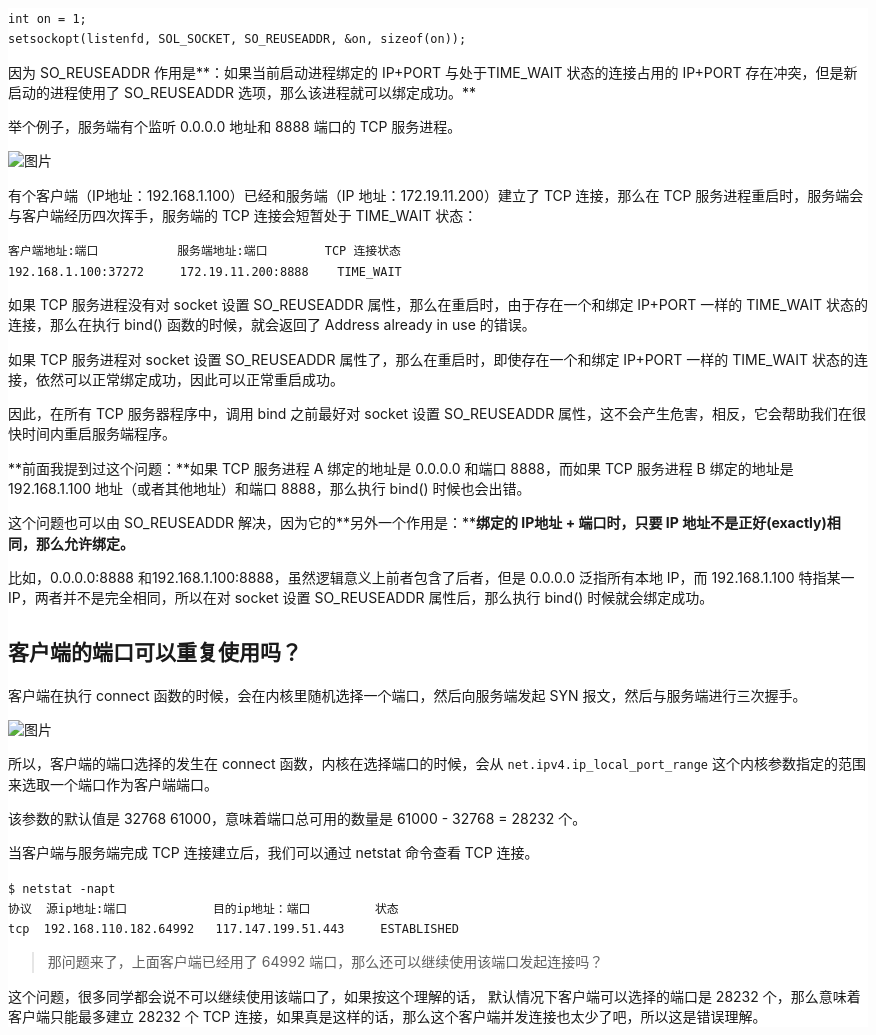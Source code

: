 ```
int on = 1;
setsockopt(listenfd, SOL_SOCKET, SO_REUSEADDR, &on, sizeof(on));
```

因为 SO_REUSEADDR 作用是**：如果当前启动进程绑定的 IP+PORT 与处于TIME_WAIT 状态的连接占用的 IP+PORT 存在冲突，但是新启动的进程使用了 SO_REUSEADDR 选项，那么该进程就可以绑定成功。**

举个例子，服务端有个监听 0.0.0.0 地址和 8888 端口的 TCP 服务进程。‍

![图片](https://mmbiz.qpic.cn/mmbiz_png/J0g14CUwaZcY2C2lgEVXPwZWrtoP4MwEXUSa804Jx1dZmNibuqsZ4INxJ7yPibep5HknjnfG3icdbBDEHBGy7jkzA/640?wx_fmt=png&wxfrom=5&wx_lazy=1&wx_co=1)

有个客户端（IP地址：192.168.1.100）已经和服务端（IP 地址：172.19.11.200）建立了 TCP 连接，那么在 TCP 服务进程重启时，服务端会与客户端经历四次挥手，服务端的 TCP 连接会短暂处于 TIME_WAIT 状态：

```
客户端地址:端口           服务端地址:端口        TCP 连接状态
192.168.1.100:37272     172.19.11.200:8888    TIME_WAIT
```

如果 TCP 服务进程没有对 socket 设置 SO_REUSEADDR 属性，那么在重启时，由于存在一个和绑定 IP+PORT 一样的 TIME_WAIT 状态的连接，那么在执行 bind() 函数的时候，就会返回了 Address already in use 的错误。

如果 TCP 服务进程对 socket 设置 SO_REUSEADDR 属性了，那么在重启时，即使存在一个和绑定 IP+PORT 一样的 TIME_WAIT 状态的连接，依然可以正常绑定成功，因此可以正常重启成功。

因此，在所有 TCP 服务器程序中，调用 bind 之前最好对 socket 设置 SO_REUSEADDR 属性，这不会产生危害，相反，它会帮助我们在很快时间内重启服务端程序。‍

**前面我提到过这个问题：**如果 TCP 服务进程 A 绑定的地址是  0.0.0.0 和端口 8888，而如果 TCP 服务进程 B 绑定的地址是 192.168.1.100 地址（或者其他地址）和端口 8888，那么执行 bind() 时候也会出错。

这个问题也可以由 SO_REUSEADDR 解决，因为它的**另外一个作用是：****绑定的 IP地址 + 端口时，只要 IP 地址不是正好(exactly)相同，那么允许绑定。**

比如，0.0.0.0:8888 和192.168.1.100:8888，虽然逻辑意义上前者包含了后者，但是 0.0.0.0 泛指所有本地 IP，而 192.168.1.100 特指某一IP，两者并不是完全相同，所以在对 socket 设置 SO_REUSEADDR 属性后，那么执行 bind() 时候就会绑定成功。

## **客户端的端口可以重复使用吗？**

客户端在执行 connect 函数的时候，会在内核里随机选择一个端口，然后向服务端发起 SYN 报文，然后与服务端进行三次握手。

![图片](https://mmbiz.qpic.cn/mmbiz_png/J0g14CUwaZc0icWOnCWG3U7pUJlMQMKD3mwHryZ5MpTnA0pLIk0CzYLaDjcnJIYIMhQlYrWgPFDl7Wu9avr5aSA/640?wx_fmt=png&wxfrom=5&wx_lazy=1&wx_co=1)

所以，客户端的端口选择的发生在 connect 函数，内核在选择端口的时候，会从 `net.ipv4.ip_local_port_range` 这个内核参数指定的范围来选取一个端口作为客户端端口。

该参数的默认值是 32768 61000，意味着端口总可用的数量是 61000 - 32768 = 28232 个。

当客户端与服务端完成 TCP 连接建立后，我们可以通过 netstat 命令查看 TCP 连接。

```
$ netstat -napt
协议  源ip地址:端口            目的ip地址：端口         状态
tcp  192.168.110.182.64992   117.147.199.51.443     ESTABLISHED
```

> 那问题来了，上面客户端已经用了 64992 端口，那么还可以继续使用该端口发起连接吗？

这个问题，很多同学都会说不可以继续使用该端口了，如果按这个理解的话， 默认情况下客户端可以选择的端口是 28232 个，那么意味着客户端只能最多建立  28232 个 TCP 连接，如果真是这样的话，那么这个客户端并发连接也太少了吧，所以这是错误理解。
